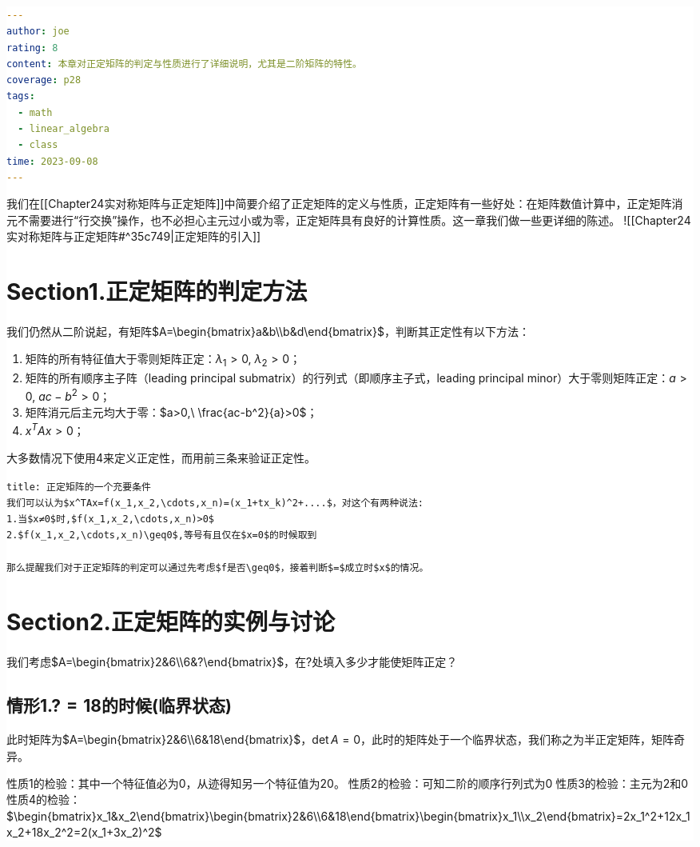 ```yaml
---
author: joe
rating: 8
content: 本章对正定矩阵的判定与性质进行了详细说明，尤其是二阶矩阵的特性。
coverage: p28
tags:
  - math
  - linear_algebra
  - class
time: 2023-09-08
---
```

我们在[[Chapter24实对称矩阵与正定矩阵]]中简要介绍了正定矩阵的定义与性质，正定矩阵有一些好处：在矩阵数值计算中，正定矩阵消元不需要进行“行交换”操作，也不必担心主元过小或为零，正定矩阵具有良好的计算性质。这一章我们做一些更详细的陈述。
![[Chapter24实对称矩阵与正定矩阵#^35c749|正定矩阵的引入]]

# Section1.正定矩阵的判定方法

我们仍然从二阶说起，有矩阵$A=\begin{bmatrix}a&b\\b&d\end{bmatrix}$，判断其正定性有以下方法：

1. 矩阵的所有特征值大于零则矩阵正定：$\lambda_1>0,\ \lambda_2>0$；
2. 矩阵的所有顺序主子阵（leading principal submatrix）的行列式（即顺序主子式，leading principal minor）大于零则矩阵正定：$a>0,\ ac-b^2>0$；
3. 矩阵消元后主元均大于零：$a>0,\ \frac{ac-b^2}{a}>0$；
4. $x^TAx>0$；

大多数情况下使用4来定义正定性，而用前三条来验证正定性。

```ad-note
title: 正定矩阵的一个充要条件
我们可以认为$x^TAx=f(x_1,x_2,\cdots,x_n)=(x_1+tx_k)^2+....$，对这个有两种说法:
1.当$x≠0$时,$f(x_1,x_2,\cdots,x_n)>0$
2.$f(x_1,x_2,\cdots,x_n)\geq0$,等号有且仅在$x=0$的时候取到

那么提醒我们对于正定矩阵的判定可以通过先考虑$f是否\geq0$，接着判断$=$成立时$x$的情况。
```

# Section2.正定矩阵的实例与讨论

我们考虑$A=\begin{bmatrix}2&6\\6&?\end{bmatrix}$，在$?$处填入多少才能使矩阵正定？

## 情形1.$?=18$的时候(临界状态)

此时矩阵为$A=\begin{bmatrix}2&6\\6&18\end{bmatrix}$，$\det A=0$，此时的矩阵处于一个临界状态，我们称之为半正定矩阵，矩阵奇异。

性质1的检验：其中一个特征值必为$0$，从迹得知另一个特征值为$20$。
性质2的检验：可知二阶的顺序行列式为0
性质3的检验：主元为2和0
性质4的检验：$\begin{bmatrix}x_1&x_2\end{bmatrix}\begin{bmatrix}2&6\\6&18\end{bmatrix}\begin{bmatrix}x_1\\x_2\end{bmatrix}=2x_1^2+12x_1x_2+18x_2^2=2(x_1+3x_2)^2$
